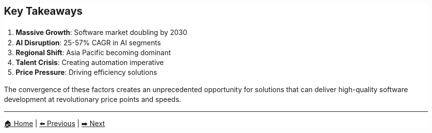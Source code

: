 ## Key Takeaways

1. **Massive Growth**: Software market doubling by 2030
2. **AI Disruption**: 25-57% CAGR in AI segments
3. **Regional Shift**: Asia Pacific becoming dominant
4. **Talent Crisis**: Creating automation imperative
5. **Price Pressure**: Driving efficiency solutions

The convergence of these factors creates an unprecedented opportunity for solutions that can deliver high-quality software development at revolutionary price points and speeds.

---

[🏠 Home](../../README.md) | [⬅️ Previous](02-market-overview.md) | [➡️ Next](04-customer-segments.md)

